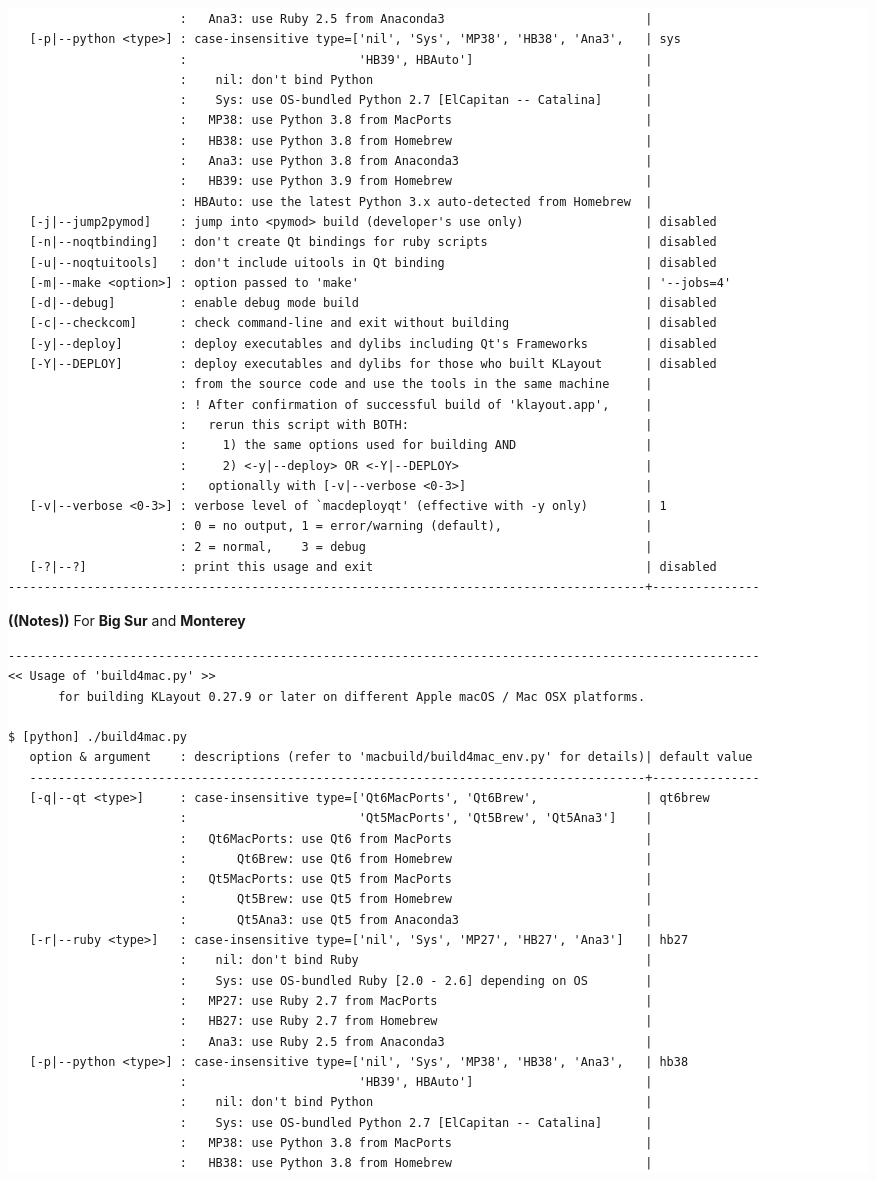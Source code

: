 ```
                        :   Ana3: use Ruby 2.5 from Anaconda3                            | 
   [-p|--python <type>] : case-insensitive type=['nil', 'Sys', 'MP38', 'HB38', 'Ana3',   | sys 
                        :                        'HB39', HBAuto']                        | 
                        :    nil: don't bind Python                                      | 
                        :    Sys: use OS-bundled Python 2.7 [ElCapitan -- Catalina]      | 
                        :   MP38: use Python 3.8 from MacPorts                           | 
                        :   HB38: use Python 3.8 from Homebrew                           | 
                        :   Ana3: use Python 3.8 from Anaconda3                          | 
                        :   HB39: use Python 3.9 from Homebrew                           | 
                        : HBAuto: use the latest Python 3.x auto-detected from Homebrew  | 
   [-j|--jump2pymod]    : jump into <pymod> build (developer's use only)                 | disabled
   [-n|--noqtbinding]   : don't create Qt bindings for ruby scripts                      | disabled
   [-u|--noqtuitools]   : don't include uitools in Qt binding                            | disabled
   [-m|--make <option>] : option passed to 'make'                                        | '--jobs=4'
   [-d|--debug]         : enable debug mode build                                        | disabled
   [-c|--checkcom]      : check command-line and exit without building                   | disabled
   [-y|--deploy]        : deploy executables and dylibs including Qt's Frameworks        | disabled
   [-Y|--DEPLOY]        : deploy executables and dylibs for those who built KLayout      | disabled
                        : from the source code and use the tools in the same machine     | 
                        : ! After confirmation of successful build of 'klayout.app',     | 
                        :   rerun this script with BOTH:                                 | 
                        :     1) the same options used for building AND                  | 
                        :     2) <-y|--deploy> OR <-Y|--DEPLOY>                          | 
                        :   optionally with [-v|--verbose <0-3>]                         | 
   [-v|--verbose <0-3>] : verbose level of `macdeployqt' (effective with -y only)        | 1
                        : 0 = no output, 1 = error/warning (default),                    | 
                        : 2 = normal,    3 = debug                                       | 
   [-?|--?]             : print this usage and exit                                      | disabled
-----------------------------------------------------------------------------------------+---------------
```

**((Notes))** For **Big Sur** and **Monterey**
```
---------------------------------------------------------------------------------------------------------
<< Usage of 'build4mac.py' >>
       for building KLayout 0.27.9 or later on different Apple macOS / Mac OSX platforms.

$ [python] ./build4mac.py
   option & argument    : descriptions (refer to 'macbuild/build4mac_env.py' for details)| default value
   --------------------------------------------------------------------------------------+---------------
   [-q|--qt <type>]     : case-insensitive type=['Qt6MacPorts', 'Qt6Brew',               | qt6brew 
                        :                        'Qt5MacPorts', 'Qt5Brew', 'Qt5Ana3']    | 
                        :   Qt6MacPorts: use Qt6 from MacPorts                           | 
                        :       Qt6Brew: use Qt6 from Homebrew                           | 
                        :   Qt5MacPorts: use Qt5 from MacPorts                           | 
                        :       Qt5Brew: use Qt5 from Homebrew                           | 
                        :       Qt5Ana3: use Qt5 from Anaconda3                          | 
   [-r|--ruby <type>]   : case-insensitive type=['nil', 'Sys', 'MP27', 'HB27', 'Ana3']   | hb27 
                        :    nil: don't bind Ruby                                        | 
                        :    Sys: use OS-bundled Ruby [2.0 - 2.6] depending on OS        | 
                        :   MP27: use Ruby 2.7 from MacPorts                             | 
                        :   HB27: use Ruby 2.7 from Homebrew                             | 
                        :   Ana3: use Ruby 2.5 from Anaconda3                            | 
   [-p|--python <type>] : case-insensitive type=['nil', 'Sys', 'MP38', 'HB38', 'Ana3',   | hb38 
                        :                        'HB39', HBAuto']                        | 
                        :    nil: don't bind Python                                      | 
                        :    Sys: use OS-bundled Python 2.7 [ElCapitan -- Catalina]      | 
                        :   MP38: use Python 3.8 from MacPorts                           | 
                        :   HB38: use Python 3.8 from Homebrew                           | 
```
